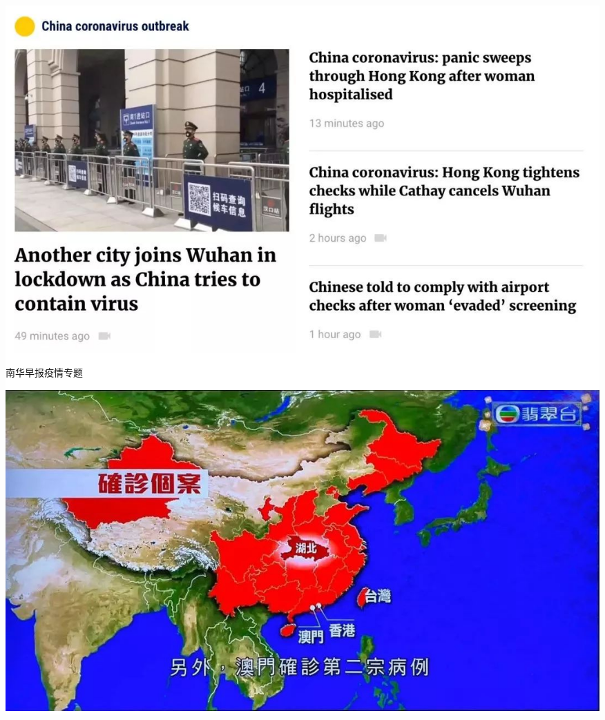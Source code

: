 ![](/images/post/110ff1a8d7b7f82abab6c09115b58493.jpg)

南华早报疫情专题

![](/images/post/865a266dfe83c009ff84a780ff3887df.jpg)
